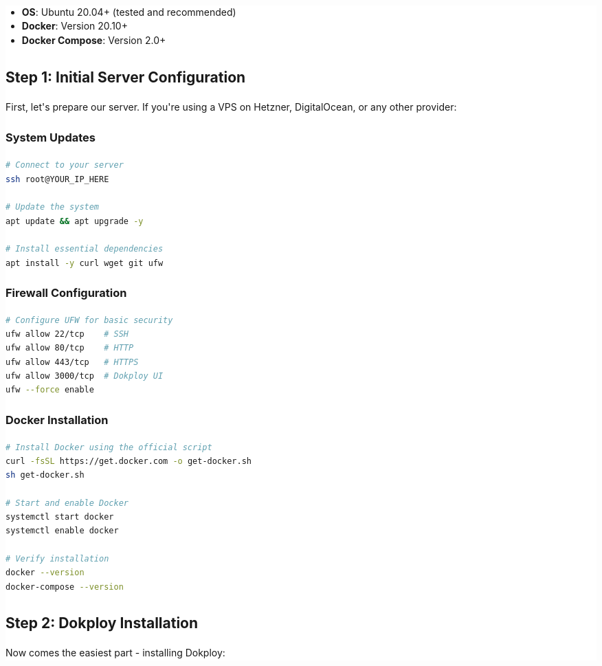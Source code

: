 - **OS**: Ubuntu 20.04+ (tested and recommended)
- **Docker**: Version 20.10+
- **Docker Compose**: Version 2.0+

## Step 1: Initial Server Configuration

First, let's prepare our server. If you're using a VPS on Hetzner, DigitalOcean, or any other provider:

### System Updates

```bash
# Connect to your server
ssh root@YOUR_IP_HERE

# Update the system
apt update && apt upgrade -y

# Install essential dependencies
apt install -y curl wget git ufw
```

### Firewall Configuration

```bash
# Configure UFW for basic security
ufw allow 22/tcp    # SSH
ufw allow 80/tcp    # HTTP
ufw allow 443/tcp   # HTTPS
ufw allow 3000/tcp  # Dokploy UI
ufw --force enable
```

### Docker Installation

```bash
# Install Docker using the official script
curl -fsSL https://get.docker.com -o get-docker.sh
sh get-docker.sh

# Start and enable Docker
systemctl start docker
systemctl enable docker

# Verify installation
docker --version
docker-compose --version
```

## Step 2: Dokploy Installation

Now comes the easiest part - installing Dokploy:
